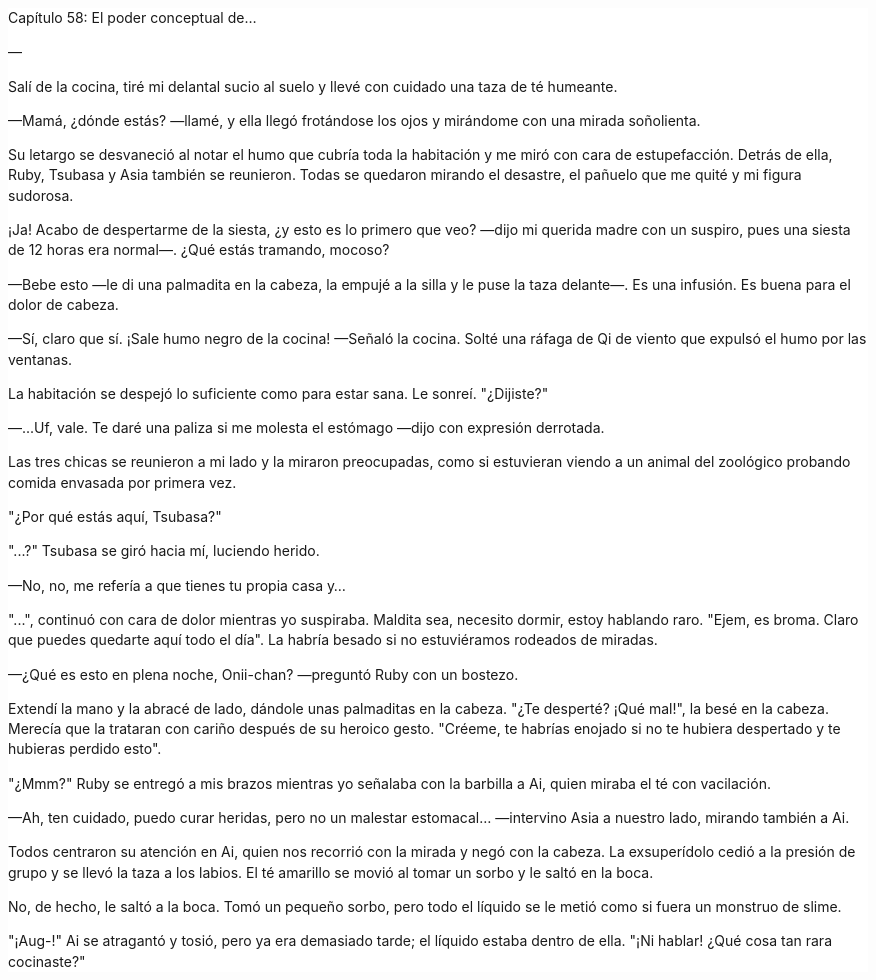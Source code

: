 
Capítulo 58: El poder conceptual de…

—

Salí de la cocina, tiré mi delantal sucio al suelo y llevé con cuidado una taza de té humeante.

—Mamá, ¿dónde estás? —llamé, y ella llegó frotándose los ojos y mirándome con una mirada soñolienta.

Su letargo se desvaneció al notar el humo que cubría toda la habitación y me miró con cara de estupefacción. Detrás de ella, Ruby, Tsubasa y Asia también se reunieron. Todas se quedaron mirando el desastre, el pañuelo que me quité y mi figura sudorosa.

¡Ja! Acabo de despertarme de la siesta, ¿y esto es lo primero que veo? —dijo mi querida madre con un suspiro, pues una siesta de 12 horas era normal—. ¿Qué estás tramando, mocoso?

—Bebe esto —le di una palmadita en la cabeza, la empujé a la silla y le puse la taza delante—. Es una infusión. Es buena para el dolor de cabeza.

—Sí, claro que sí. ¡Sale humo negro de la cocina! —Señaló la cocina. Solté una ráfaga de Qi de viento que expulsó el humo por las ventanas.

La habitación se despejó lo suficiente como para estar sana. Le sonreí. "¿Dijiste?"

—...Uf, vale. Te daré una paliza si me molesta el estómago —dijo con expresión derrotada.

Las tres chicas se reunieron a mi lado y la miraron preocupadas, como si estuvieran viendo a un animal del zoológico probando comida envasada por primera vez.

"¿Por qué estás aquí, Tsubasa?"

"...?" Tsubasa se giró hacia mí, luciendo herido.

—No, no, me refería a que tienes tu propia casa y…

"...", continuó con cara de dolor mientras yo suspiraba. Maldita sea, necesito dormir, estoy hablando raro. "Ejem, es broma. Claro que puedes quedarte aquí todo el día". La habría besado si no estuviéramos rodeados de miradas.

—¿Qué es esto en plena noche, Onii-chan? —preguntó Ruby con un bostezo.

Extendí la mano y la abracé de lado, dándole unas palmaditas en la cabeza. "¿Te desperté? ¡Qué mal!", la besé en la cabeza. Merecía que la trataran con cariño después de su heroico gesto. "Créeme, te habrías enojado si no te hubiera despertado y te hubieras perdido esto".

"¿Mmm?" Ruby se entregó a mis brazos mientras yo señalaba con la barbilla a Ai, quien miraba el té con vacilación.

—Ah, ten cuidado, puedo curar heridas, pero no un malestar estomacal… —intervino Asia a nuestro lado, mirando también a Ai.

Todos centraron su atención en Ai, quien nos recorrió con la mirada y negó con la cabeza. La exsuperídolo cedió a la presión de grupo y se llevó la taza a los labios. El té amarillo se movió al tomar un sorbo y le saltó en la boca.

No, de hecho, le saltó a la boca. Tomó un pequeño sorbo, pero todo el líquido se le metió como si fuera un monstruo de slime.

"¡Aug-!" Ai se atragantó y tosió, pero ya era demasiado tarde; el líquido estaba dentro de ella. "¡Ni hablar! ¿Qué cosa tan rara cocinaste?"
